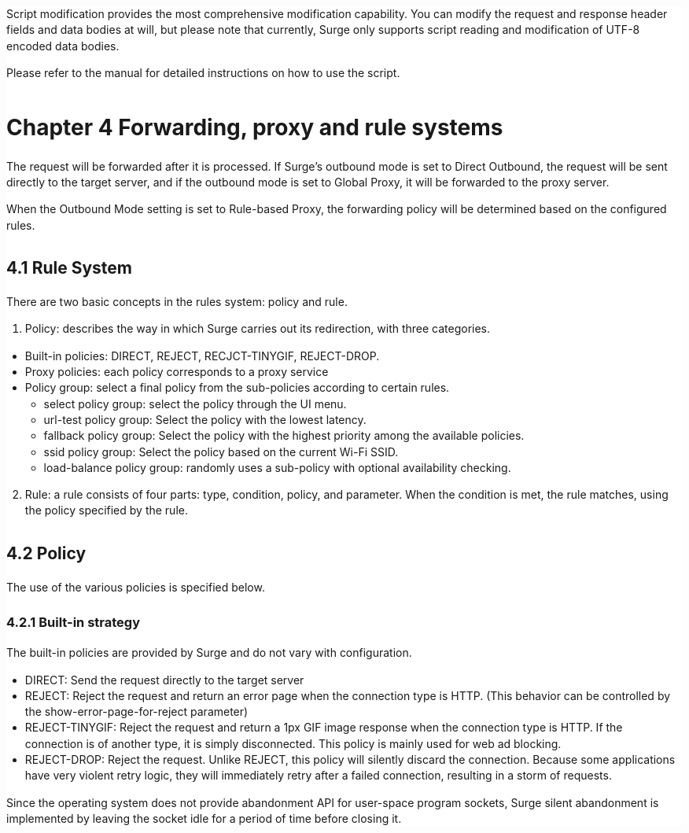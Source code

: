 Script modification provides the most comprehensive modification capability. You can modify the request and response header fields and data bodies at will, but please note that currently, Surge only supports script reading and modification of UTF-8 encoded data bodies.

Please refer to the manual for detailed instructions on how to use the script.

Chapter 4 Forwarding, proxy and rule systems
============================================

The request will be forwarded after it is processed. If Surge’s outbound mode is set to Direct Outbound, the request will be sent directly to the target server, and if the outbound mode is set to Global Proxy, it will be forwarded to the proxy server.

When the Outbound Mode setting is set to Rule-based Proxy, the forwarding policy will be determined based on the configured rules.

4.1 Rule System
---------------

There are two basic concepts in the rules system: policy and rule.

1.  Policy: describes the way in which Surge carries out its redirection, with three categories.

*   Built-in policies: DIRECT, REJECT, RECJCT-TINYGIF, REJECT-DROP.
*   Proxy policies: each policy corresponds to a proxy service
*   Policy group: select a final policy from the sub-policies according to certain rules.
    *   select policy group: select the policy through the UI menu.
    *   url-test policy group: Select the policy with the lowest latency.
    *   fallback policy group: Select the policy with the highest priority among the available policies.
    *   ssid policy group: Select the policy based on the current Wi-Fi SSID.
    *   load-balance policy group: randomly uses a sub-policy with optional availability checking.

2.  Rule: a rule consists of four parts: type, condition, policy, and parameter. When the condition is met, the rule matches, using the policy specified by the rule.

4.2 Policy
----------

The use of the various policies is specified below.

### 4.2.1 Built-in strategy

The built-in policies are provided by Surge and do not vary with configuration.

*   DIRECT: Send the request directly to the target server
*   REJECT: Reject the request and return an error page when the connection type is HTTP. (This behavior can be controlled by the show-error-page-for-reject parameter)
*   REJECT-TINYGIF: Reject the request and return a 1px GIF image response when the connection type is HTTP. If the connection is of another type, it is simply disconnected. This policy is mainly used for web ad blocking.
*   REJECT-DROP: Reject the request. Unlike REJECT, this policy will silently discard the connection. Because some applications have very violent retry logic, they will immediately retry after a failed connection, resulting in a storm of requests.

Since the operating system does not provide abandonment API for user-space program sockets, Surge silent abandonment is implemented by leaving the socket idle for a period of time before closing it.
